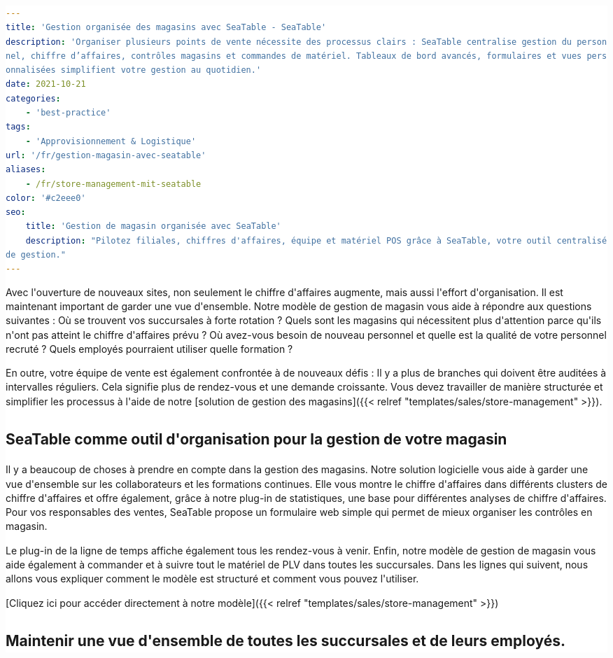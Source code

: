 ```yaml
---
title: 'Gestion organisée des magasins avec SeaTable - SeaTable'
description: 'Organiser plusieurs points de vente nécessite des processus clairs : SeaTable centralise gestion du personnel, chiffre d’affaires, contrôles magasins et commandes de matériel. Tableaux de bord avancés, formulaires et vues personnalisées simplifient votre gestion au quotidien.'
date: 2021-10-21
categories:
    - 'best-practice'
tags:
    - 'Approvisionnement & Logistique'
url: '/fr/gestion-magasin-avec-seatable'
aliases:
    - /fr/store-management-mit-seatable
color: '#c2eee0'
seo:
    title: 'Gestion de magasin organisée avec SeaTable'
    description: "Pilotez filiales, chiffres d'affaires, équipe et matériel POS grâce à SeaTable, votre outil centralisé de gestion."
---
```


Avec l'ouverture de nouveaux sites, non seulement le chiffre d'affaires augmente, mais aussi l'effort d'organisation. Il est maintenant important de garder une vue d'ensemble. Notre modèle de gestion de magasin vous aide à répondre aux questions suivantes : Où se trouvent vos succursales à forte rotation ? Quels sont les magasins qui nécessitent plus d'attention parce qu'ils n'ont pas atteint le chiffre d'affaires prévu ? Où avez-vous besoin de nouveau personnel et quelle est la qualité de votre personnel recruté ? Quels employés pourraient utiliser quelle formation ?

En outre, votre équipe de vente est également confrontée à de nouveaux défis : Il y a plus de branches qui doivent être auditées à intervalles réguliers. Cela signifie plus de rendez-vous et une demande croissante. Vous devez travailler de manière structurée et simplifier les processus à l'aide de notre [solution de gestion des magasins]({{< relref "templates/sales/store-management" >}}).

## SeaTable comme outil d'organisation pour la gestion de votre magasin

Il y a beaucoup de choses à prendre en compte dans la gestion des magasins. Notre solution logicielle vous aide à garder une vue d'ensemble sur les collaborateurs et les formations continues. Elle vous montre le chiffre d'affaires dans différents clusters de chiffre d'affaires et offre également, grâce à notre plug-in de statistiques, une base pour différentes analyses de chiffre d'affaires. Pour vos responsables des ventes, SeaTable propose un formulaire web simple qui permet de mieux organiser les contrôles en magasin.

Le plug-in de la ligne de temps affiche également tous les rendez-vous à venir. Enfin, notre modèle de gestion de magasin vous aide également à commander et à suivre tout le matériel de PLV dans toutes les succursales. Dans les lignes qui suivent, nous allons vous expliquer comment le modèle est structuré et comment vous pouvez l'utiliser.

[Cliquez ici pour accéder directement à notre modèle]({{< relref "templates/sales/store-management" >}})

## Maintenir une vue d'ensemble de toutes les succursales et de leurs employés.
